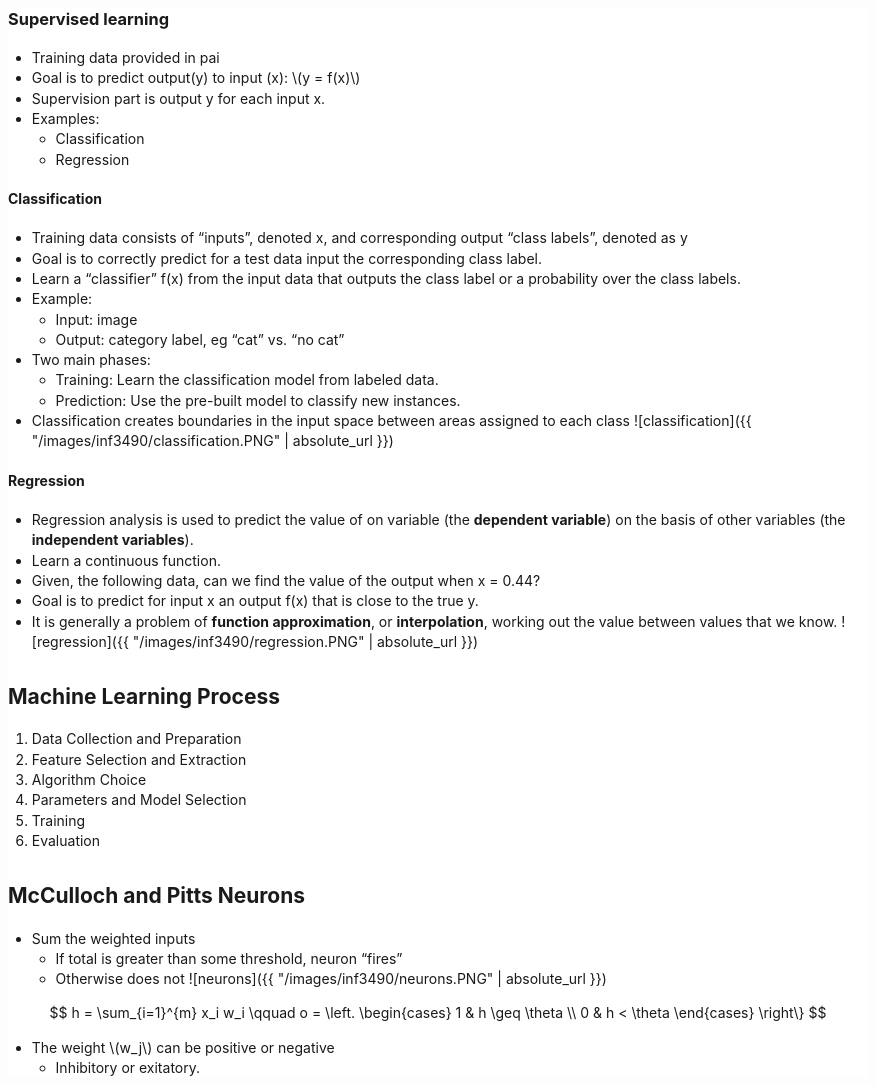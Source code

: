### Supervised learning
* Training data provided in pai
* Goal is to predict output(y) to input (x): \\(y = f(x)\\)
* Supervision part is output y for each input x.
* Examples: 
	* Classification 
	* Regression

#### Classification
* Training data consists of “inputs”, denoted x, and corresponding output “class labels”, denoted as y
* Goal is to correctly predict for a test data input the corresponding class label.
* Learn a “classifier” f(x) from the input data that outputs the class label or a probability over the class labels.
* Example: 
	* Input: image 
	* Output: category label, eg “cat” vs. “no cat”
* Two main phases:
	* Training: Learn the classification model from labeled data.
	* Prediction: Use the pre-built model to classify new instances.
 * Classification creates boundaries in the input space between areas assigned to each class
	![classification]({{ "/images/inf3490/classification.PNG" | absolute_url }})

#### Regression
* Regression analysis is used to predict the value of on  variable (the **dependent variable**) on the basis of other variables (the **independent variables**).
* Learn a continuous function. 
* Given, the following data, can we find the value of the output when x = 0.44?
* Goal is to predict for input x an output f(x) that is close to the true y.
* It is generally a problem of **function approximation**, or **interpolation**, working out the value between values that we know.
![regression]({{ "/images/inf3490/regression.PNG" | absolute_url }})
 
## Machine Learning Process
1. Data Collection and Preparation
2. Feature Selection and Extraction
3. Algorithm Choice
4. Parameters and Model Selection
5. Training
6. Evaluation

## McCulloch and Pitts Neurons
* Sum the weighted inputs 
	* If total is greater than some threshold, neuron “fires”
	* Otherwise does not
	![neurons]({{ "/images/inf3490/neurons.PNG" | absolute_url }})

$$
h = \sum_{i=1}^{m} x_i w_i \qquad o = \left.
\begin{cases}
1 & h \geq \theta \\
0 & h < \theta
\end{cases}
\right\}
$$
* The weight \\(w_j\\) can be positive or negative 
	* Inhibitory or exitatory.
